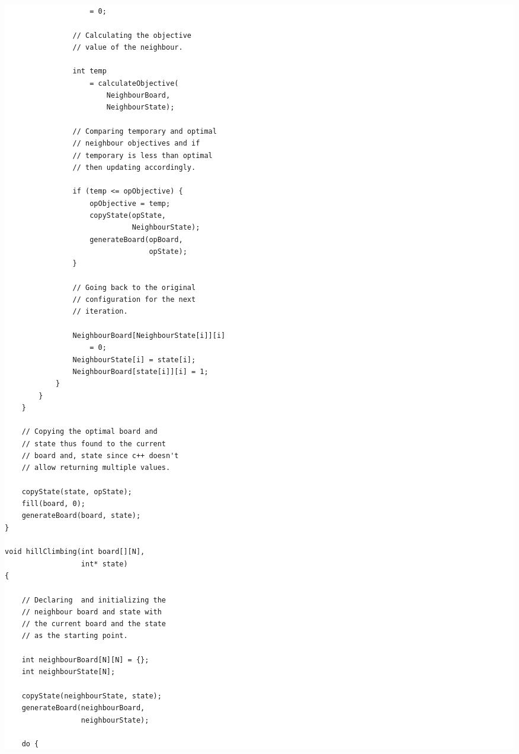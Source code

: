 ```
                    = 0;

                // Calculating the objective
                // value of the neighbour.

                int temp
                    = calculateObjective(
                        NeighbourBoard,
                        NeighbourState);

                // Comparing temporary and optimal
                // neighbour objectives and if
                // temporary is less than optimal
                // then updating accordingly.

                if (temp <= opObjective) {
                    opObjective = temp;
                    copyState(opState,
                              NeighbourState);
                    generateBoard(opBoard,
                                  opState);
                }

                // Going back to the original
                // configuration for the next
                // iteration.

                NeighbourBoard[NeighbourState[i]][i]
                    = 0;
                NeighbourState[i] = state[i];
                NeighbourBoard[state[i]][i] = 1;
            }
        }
    }

    // Copying the optimal board and
    // state thus found to the current
    // board and, state since c++ doesn't
    // allow returning multiple values.

    copyState(state, opState);
    fill(board, 0);
    generateBoard(board, state);
}

void hillClimbing(int board[][N],
                  int* state)
{

    // Declaring  and initializing the
    // neighbour board and state with
    // the current board and the state
    // as the starting point.

    int neighbourBoard[N][N] = {};
    int neighbourState[N];

    copyState(neighbourState, state);
    generateBoard(neighbourBoard,
                  neighbourState);

    do {

```